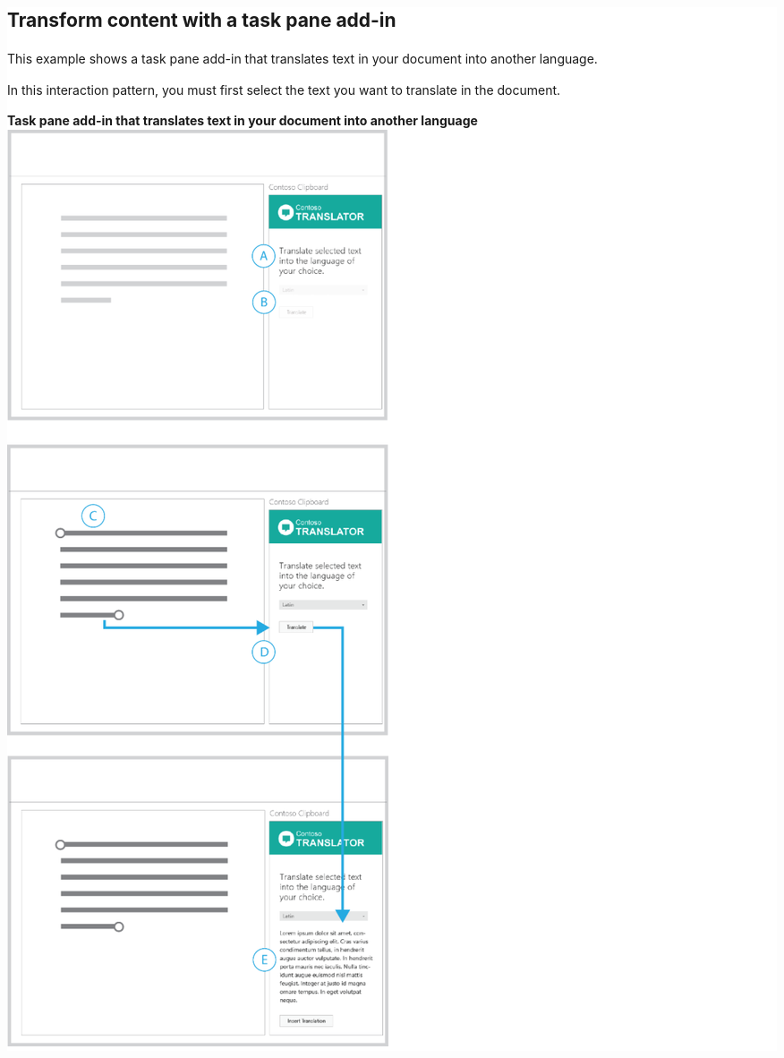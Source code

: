 ## Transform content with a task pane add-in


This example shows a task pane add-in that translates text in your document into another language.

In this interaction pattern, you must first select the text you want to translate in the document.

**Task pane add-in that translates text in your document into another language**
<br>
![Task pane app that translates text in your document into another language](../../images/office15-app-ux-fig02.png)
<br>